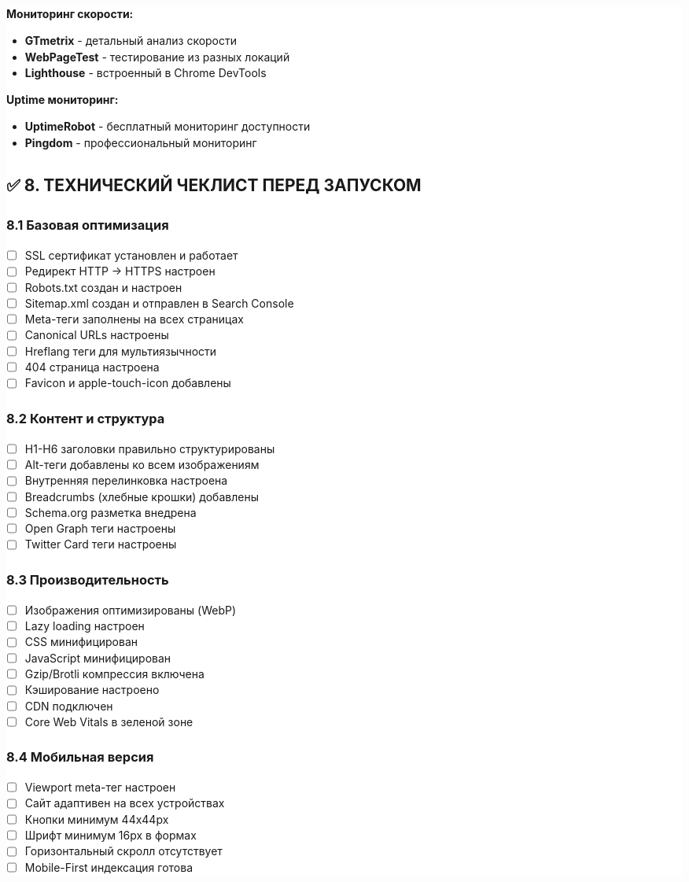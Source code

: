 **Мониторинг скорости:**
- **GTmetrix** - детальный анализ скорости
- **WebPageTest** - тестирование из разных локаций
- **Lighthouse** - встроенный в Chrome DevTools

**Uptime мониторинг:**
- **UptimeRobot** - бесплатный мониторинг доступности
- **Pingdom** - профессиональный мониторинг

## ✅ 8. ТЕХНИЧЕСКИЙ ЧЕКЛИСТ ПЕРЕД ЗАПУСКОМ

### 8.1 Базовая оптимизация

- [ ] SSL сертификат установлен и работает
- [ ] Редирект HTTP → HTTPS настроен
- [ ] Robots.txt создан и настроен
- [ ] Sitemap.xml создан и отправлен в Search Console
- [ ] Meta-теги заполнены на всех страницах
- [ ] Canonical URLs настроены
- [ ] Hreflang теги для мультиязычности
- [ ] 404 страница настроена
- [ ] Favicon и apple-touch-icon добавлены

### 8.2 Контент и структура

- [ ] H1-H6 заголовки правильно структурированы
- [ ] Alt-теги добавлены ко всем изображениям
- [ ] Внутренняя перелинковка настроена
- [ ] Breadcrumbs (хлебные крошки) добавлены
- [ ] Schema.org разметка внедрена
- [ ] Open Graph теги настроены
- [ ] Twitter Card теги настроены

### 8.3 Производительность

- [ ] Изображения оптимизированы (WebP)
- [ ] Lazy loading настроен
- [ ] CSS минифицирован
- [ ] JavaScript минифицирован
- [ ] Gzip/Brotli компрессия включена
- [ ] Кэширование настроено
- [ ] CDN подключен
- [ ] Core Web Vitals в зеленой зоне

### 8.4 Мобильная версия

- [ ] Viewport meta-тег настроен
- [ ] Сайт адаптивен на всех устройствах
- [ ] Кнопки минимум 44x44px
- [ ] Шрифт минимум 16px в формах
- [ ] Горизонтальный скролл отсутствует
- [ ] Mobile-First индексация готова
